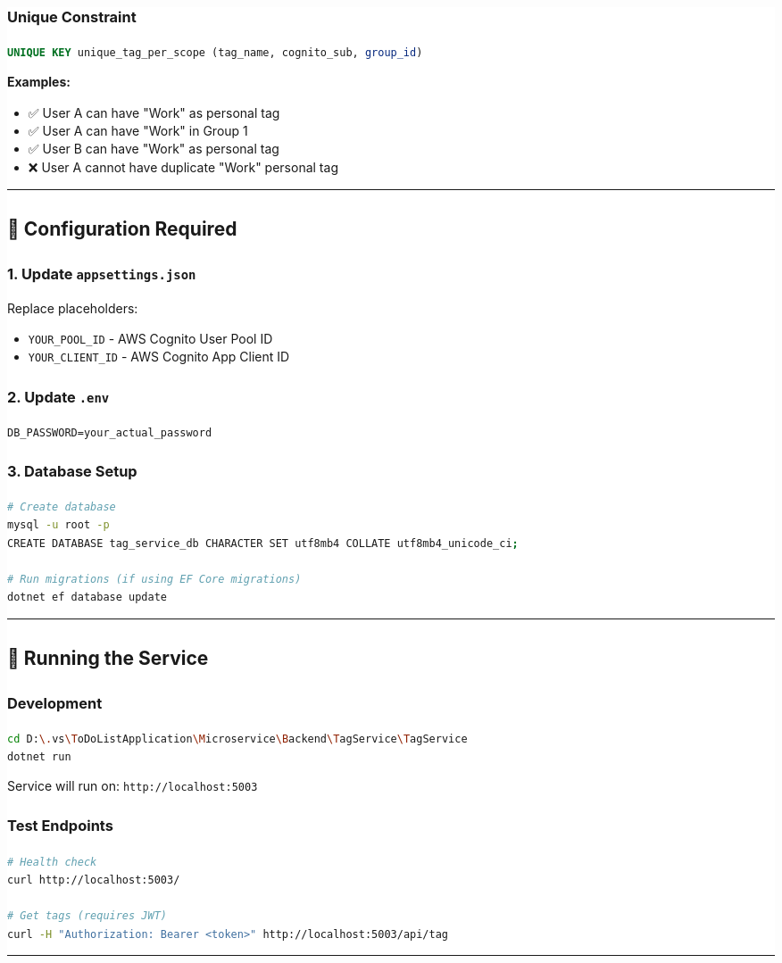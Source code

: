 ### Unique Constraint
```sql
UNIQUE KEY unique_tag_per_scope (tag_name, cognito_sub, group_id)
```

**Examples:**
- ✅ User A can have "Work" as personal tag
- ✅ User A can have "Work" in Group 1
- ✅ User B can have "Work" as personal tag
- ❌ User A cannot have duplicate "Work" personal tag

---

## 🔧 Configuration Required

### 1. Update `appsettings.json`
Replace placeholders:
- `YOUR_POOL_ID` - AWS Cognito User Pool ID
- `YOUR_CLIENT_ID` - AWS Cognito App Client ID

### 2. Update `.env`
```env
DB_PASSWORD=your_actual_password
```

### 3. Database Setup
```bash
# Create database
mysql -u root -p
CREATE DATABASE tag_service_db CHARACTER SET utf8mb4 COLLATE utf8mb4_unicode_ci;

# Run migrations (if using EF Core migrations)
dotnet ef database update
```

---

## 🚀 Running the Service

### Development
```bash
cd D:\.vs\ToDoListApplication\Microservice\Backend\TagService\TagService
dotnet run
```

Service will run on: `http://localhost:5003`

### Test Endpoints
```bash
# Health check
curl http://localhost:5003/

# Get tags (requires JWT)
curl -H "Authorization: Bearer <token>" http://localhost:5003/api/tag
```

---